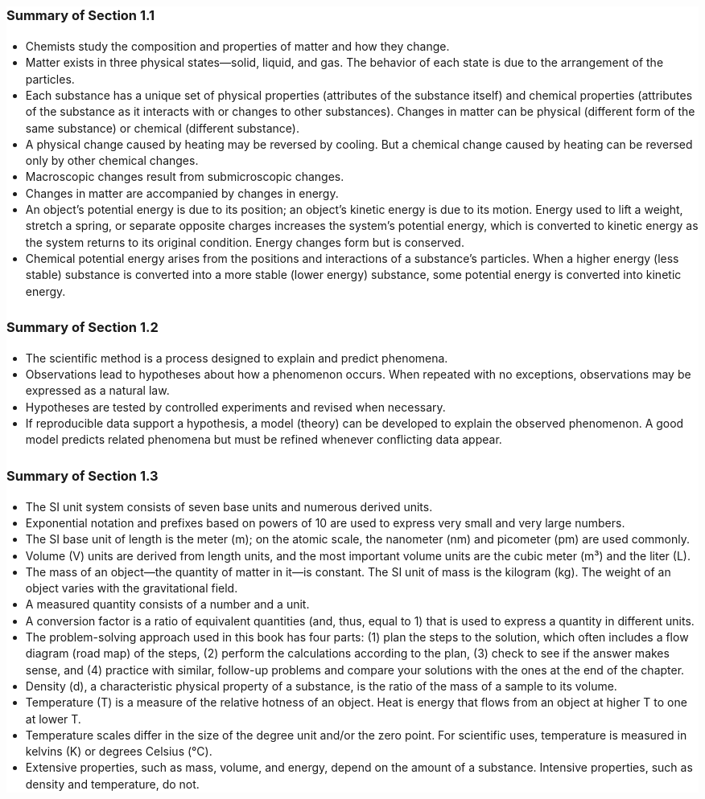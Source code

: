 









### Summary of Section 1.1
- Chemists study the composition and properties of matter and how they change.
- Matter exists in three physical states—solid, liquid, and gas. The behavior of each state is due to the arrangement of the particles.
- Each substance has a unique set of physical properties (attributes of the substance itself) and chemical properties (attributes of the substance as it interacts with or changes to other substances). Changes in matter can be physical (different form of the same substance) or chemical (different substance).
- A physical change caused by heating may be reversed by cooling. But a chemical change caused by heating can be reversed only by other chemical changes.
- Macroscopic changes result from submicroscopic changes.
- Changes in matter are accompanied by changes in energy.
- An object’s potential energy is due to its position; an object’s kinetic energy is due to its motion. Energy used to lift a weight, stretch a spring, or separate opposite charges increases the system’s potential energy, which is converted to kinetic energy as the system returns to its original condition. Energy changes form but is conserved.
- Chemical potential energy arises from the positions and interactions of a substance’s particles. When a higher energy (less stable) substance is converted into a more stable (lower energy) substance, some potential energy is converted into kinetic energy.

### Summary of Section 1.2
- The scientific method is a process designed to explain and predict phenomena.
- Observations lead to hypotheses about how a phenomenon occurs. When repeated with no exceptions, observations may be expressed as a natural law.
- Hypotheses are tested by controlled experiments and revised when necessary.
- If reproducible data support a hypothesis, a model (theory) can be developed to explain the observed phenomenon. A good model predicts related phenomena but must be refined whenever conflicting data appear.

### Summary of Section 1.3
- The SI unit system consists of seven base units and numerous derived units.
- Exponential notation and prefixes based on powers of 10 are used to express very small and very large numbers.
- The SI base unit of length is the meter (m); on the atomic scale, the nanometer (nm) and picometer (pm) are used commonly.
- Volume (V) units are derived from length units, and the most important volume units are the cubic meter (m³) and the liter (L).
- The mass of an object—the quantity of matter in it—is constant. The SI unit of mass is the kilogram (kg). The weight of an object varies with the gravitational field.
- A measured quantity consists of a number and a unit.
- A conversion factor is a ratio of equivalent quantities (and, thus, equal to 1) that is used to express a quantity in different units.
- The problem-solving approach used in this book has four parts: (1) plan the steps to the solution, which often includes a flow diagram (road map) of the steps, (2) perform the calculations according to the plan, (3) check to see if the answer makes sense, and (4) practice with similar, follow-up problems and compare your solutions with the ones at the end of the chapter.
- Density (d), a characteristic physical property of a substance, is the ratio of the mass of a sample to its volume.
- Temperature (T) is a measure of the relative hotness of an object. Heat is energy that flows from an object at higher T to one at lower T.
- Temperature scales differ in the size of the degree unit and/or the zero point. For scientific uses, temperature is measured in kelvins (K) or degrees Celsius (°C).
- Extensive properties, such as mass, volume, and energy, depend on the amount of a substance. Intensive properties, such as density and temperature, do not.
